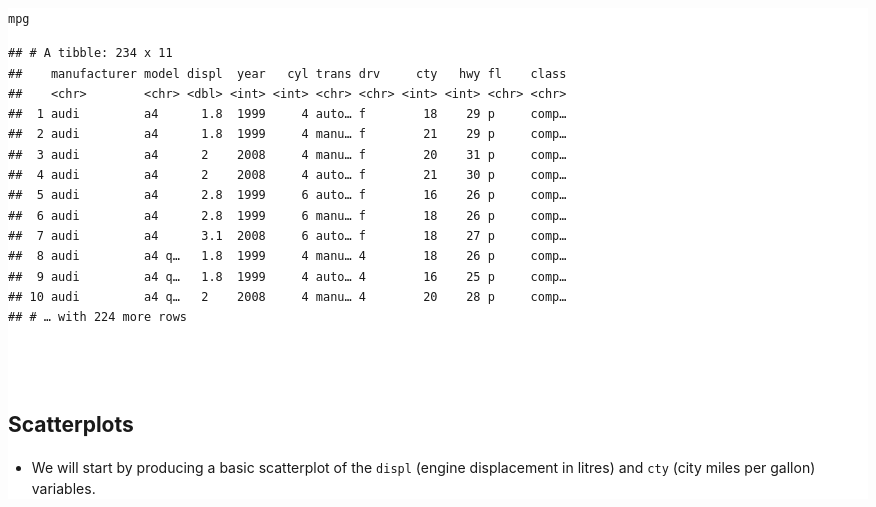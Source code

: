 ``` r
mpg
```

    ## # A tibble: 234 x 11
    ##    manufacturer model displ  year   cyl trans drv     cty   hwy fl    class
    ##    <chr>        <chr> <dbl> <int> <int> <chr> <chr> <int> <int> <chr> <chr>
    ##  1 audi         a4      1.8  1999     4 auto… f        18    29 p     comp…
    ##  2 audi         a4      1.8  1999     4 manu… f        21    29 p     comp…
    ##  3 audi         a4      2    2008     4 manu… f        20    31 p     comp…
    ##  4 audi         a4      2    2008     4 auto… f        21    30 p     comp…
    ##  5 audi         a4      2.8  1999     6 auto… f        16    26 p     comp…
    ##  6 audi         a4      2.8  1999     6 manu… f        18    26 p     comp…
    ##  7 audi         a4      3.1  2008     6 auto… f        18    27 p     comp…
    ##  8 audi         a4 q…   1.8  1999     4 manu… 4        18    26 p     comp…
    ##  9 audi         a4 q…   1.8  1999     4 auto… 4        16    25 p     comp…
    ## 10 audi         a4 q…   2    2008     4 manu… 4        20    28 p     comp…
    ## # … with 224 more rows

<br><br>

## Scatterplots

  - We will start by producing a basic scatterplot of the `displ`
    (engine displacement in litres) and `cty` (city miles per gallon)
    variables.
